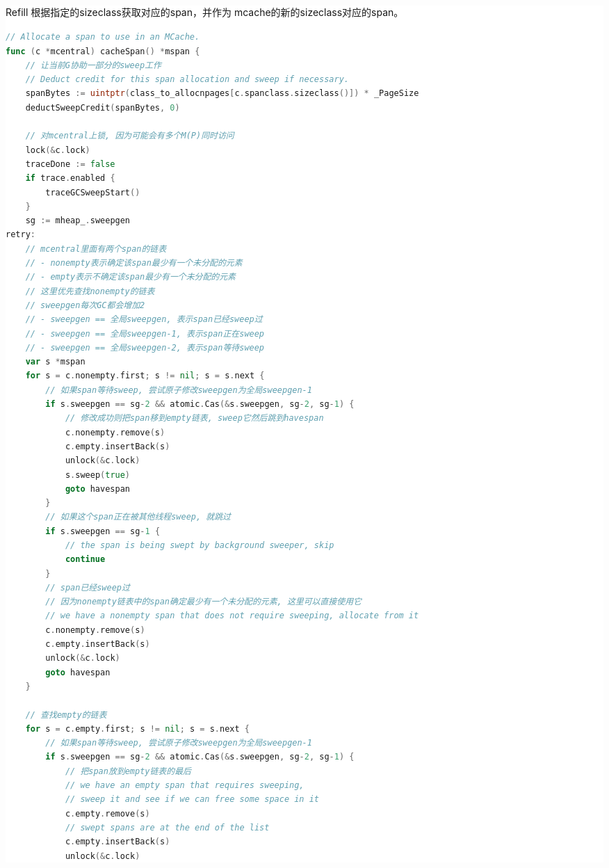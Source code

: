 ```go
```

Refill 根据指定的sizeclass获取对应的span，并作为 mcache的新的sizeclass对应的span。

```go
// Allocate a span to use in an MCache.
func (c *mcentral) cacheSpan() *mspan {
	// 让当前G协助一部分的sweep工作
	// Deduct credit for this span allocation and sweep if necessary.
	spanBytes := uintptr(class_to_allocnpages[c.spanclass.sizeclass()]) * _PageSize
	deductSweepCredit(spanBytes, 0)

	// 对mcentral上锁, 因为可能会有多个M(P)同时访问
	lock(&c.lock)
	traceDone := false
	if trace.enabled {
		traceGCSweepStart()
	}
	sg := mheap_.sweepgen
retry:
	// mcentral里面有两个span的链表
	// - nonempty表示确定该span最少有一个未分配的元素
	// - empty表示不确定该span最少有一个未分配的元素
	// 这里优先查找nonempty的链表
	// sweepgen每次GC都会增加2
	// - sweepgen == 全局sweepgen, 表示span已经sweep过
	// - sweepgen == 全局sweepgen-1, 表示span正在sweep
	// - sweepgen == 全局sweepgen-2, 表示span等待sweep
	var s *mspan
	for s = c.nonempty.first; s != nil; s = s.next {
		// 如果span等待sweep, 尝试原子修改sweepgen为全局sweepgen-1
		if s.sweepgen == sg-2 && atomic.Cas(&s.sweepgen, sg-2, sg-1) {
			// 修改成功则把span移到empty链表, sweep它然后跳到havespan
			c.nonempty.remove(s)
			c.empty.insertBack(s)
			unlock(&c.lock)
			s.sweep(true)
			goto havespan
		}
		// 如果这个span正在被其他线程sweep, 就跳过
		if s.sweepgen == sg-1 {
			// the span is being swept by background sweeper, skip
			continue
		}
		// span已经sweep过
		// 因为nonempty链表中的span确定最少有一个未分配的元素, 这里可以直接使用它
		// we have a nonempty span that does not require sweeping, allocate from it
		c.nonempty.remove(s)
		c.empty.insertBack(s)
		unlock(&c.lock)
		goto havespan
	}

	// 查找empty的链表
	for s = c.empty.first; s != nil; s = s.next {
		// 如果span等待sweep, 尝试原子修改sweepgen为全局sweepgen-1
		if s.sweepgen == sg-2 && atomic.Cas(&s.sweepgen, sg-2, sg-1) {
			// 把span放到empty链表的最后
			// we have an empty span that requires sweeping,
			// sweep it and see if we can free some space in it
			c.empty.remove(s)
			// swept spans are at the end of the list
			c.empty.insertBack(s)
			unlock(&c.lock)
```